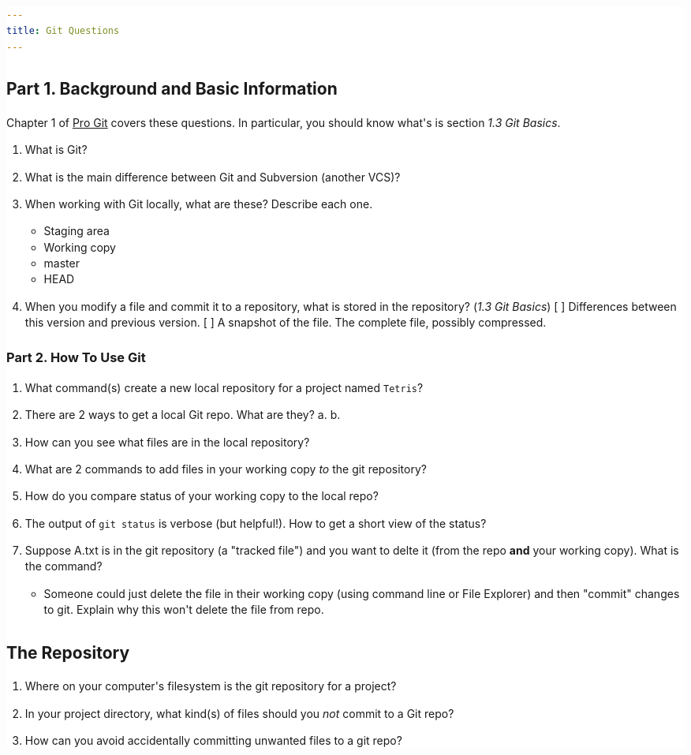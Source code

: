 ```yaml
---
title: Git Questions
---
```


## Part 1. Background and Basic Information

Chapter 1 of [Pro Git][ProGit] covers these questions.
In particular, you should know what's is section _1.3 Git Basics_.

1. What is Git?

2. What is the main difference between Git and Subversion (another VCS)?  

3. When working with Git locally, what are these?  Describe each one.
   * Staging area
   * Working copy
   * master
   * HEAD

4. When you modify a file and commit it to a repository, what is stored in the repository? (_1.3 Git Basics_)
   [ ] Differences between this version and previous version.
   [ ] A snapshot of the file.  The complete file, possibly compressed.

### Part 2. How To Use Git

1. What command(s) create a new local repository for a project named `Tetris`?

2. There are 2 ways to get a local Git repo.  What are they?
    a.
    b.

3. How can you see what files are in the local repository?

4. What are 2 commands to add files in your working copy *to* the git repository?

5. How do you compare status of your working copy to the local repo?


6. The output of `git status` is verbose (but helpful!). How to get a short view of the status?

7. Suppose A.txt is in the git repository (a "tracked file") and you want to delte it (from the repo **and** your working copy).  What is the command?


   * Someone could just delete the file in their working copy (using command line or File Explorer) and then "commit" changes to git.  Explain why this won't delete the file from repo.

## The Repository

1. Where on your computer's filesystem is the git repository for a project?


2. In your project directory, what kind(s) of files should you *not* commit to a Git repo?

3. How can you avoid accidentally committing unwanted files to a git repo?


[ProGit]: https://www.git-scm.com/book/en/v2 "Pro Git online book on Git-scm.com"
[ProGitPdf]: https://progit2.s3.amazonaws.com/en/2016-03-22-f3531/progit-en.1084.pdf "Pro Git v.2 PDF on AWS. Longer, book format."
[Think Like a Git]: http://think-like-a-git.net/ "Understand visually how git works"
[Visualize Git]: http://git-school.github.io/visualizing-git/ "Online tools draws a graph of commits in a repo, as you type"